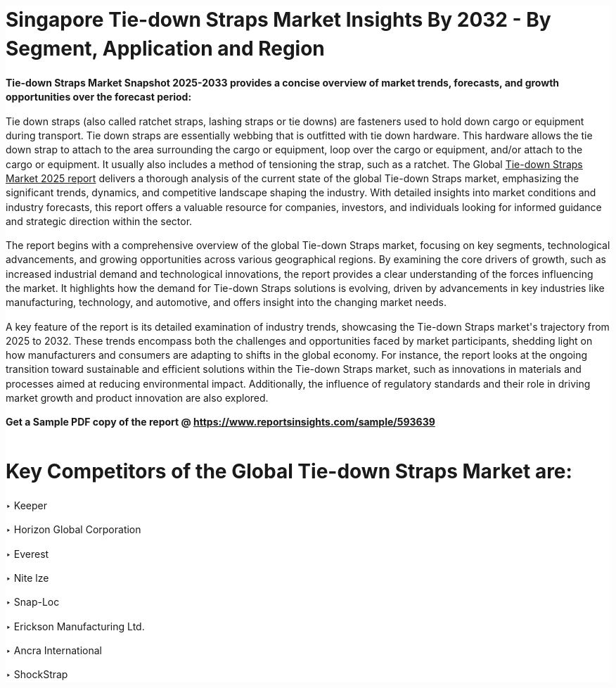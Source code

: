 # Singapore Tie-down Straps Market Insights By 2032 - By Segment, Application and Region

<strong>Tie-down Straps Market Snapshot 2025-2033 provides a concise overview of market trends, forecasts, and growth opportunities over the forecast period:</strong>

Tie down straps (also called ratchet straps, lashing straps or tie downs) are fasteners used to hold down cargo or equipment during transport. Tie down straps are essentially webbing that is outfitted with tie down hardware. This hardware allows the tie down strap to attach to the area surrounding the cargo or equipment, loop over the cargo or equipment, and/or attach to the cargo or equipment. It usually also includes a method of tensioning the strap, such as a ratchet. The Global <a href=https://www.reportsinsights.com/sample/593639>Tie-down Straps Market 2025 report</a> delivers a thorough analysis of the current state of the global Tie-down Straps market, emphasizing the significant trends, dynamics, and competitive landscape shaping the industry. With detailed insights into market conditions and industry forecasts, this report offers a valuable resource for companies, investors, and individuals looking for informed guidance and strategic direction within the sector.

The report begins with a comprehensive overview of the global Tie-down Straps market, focusing on key segments, technological advancements, and growing opportunities across various geographical regions. By examining the core drivers of growth, such as increased industrial demand and technological innovations, the report provides a clear understanding of the forces influencing the market. It highlights how the demand for Tie-down Straps solutions is evolving, driven by advancements in key industries like manufacturing, technology, and automotive, and offers insight into the changing market needs.

A key feature of the report is its detailed examination of industry trends, showcasing the Tie-down Straps market's trajectory from 2025 to 2032. These trends encompass both the challenges and opportunities faced by market participants, shedding light on how manufacturers and consumers are adapting to shifts in the global economy. For instance, the report looks at the ongoing transition toward sustainable and efficient solutions within the Tie-down Straps market, such as innovations in materials and processes aimed at reducing environmental impact. Additionally, the influence of regulatory standards and their role in driving market growth and product innovation are also explored.

<strong>Get a Sample PDF copy of the report @ <a href=https://www.reportsinsights.com/sample/593639>https://www.reportsinsights.com/sample/593639</a></strong>

# <strong>Key Competitors of the Global Tie-down Straps Market are:</strong>

‣ Keeper

‣ Horizon Global Corporation

‣ Everest

‣ Nite lze

‣ Snap-Loc

‣ Erickson Manufacturing Ltd.

‣ Ancra International

‣ ShockStrap
